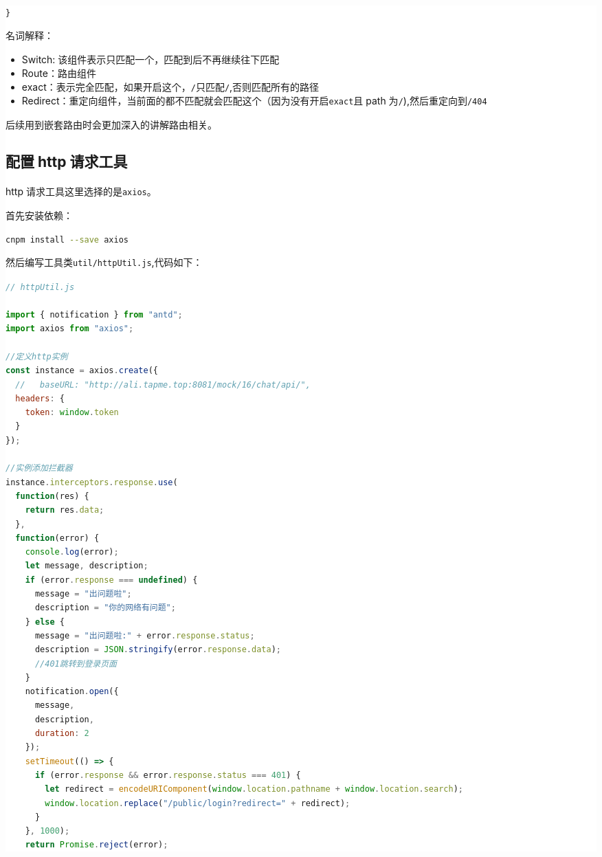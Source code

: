 ```javascript
}
```

名词解释：

- Switch: 该组件表示只匹配一个，匹配到后不再继续往下匹配
- Route：路由组件
- exact：表示完全匹配，如果开启这个，`/`只匹配`/`,否则匹配所有的路径
- Redirect：重定向组件，当前面的都不匹配就会匹配这个（因为没有开启`exact`且 path 为`/`),然后重定向到`/404`

后续用到嵌套路由时会更加深入的讲解路由相关。

## 配置 http 请求工具

http 请求工具这里选择的是`axios`。

首先安装依赖：

```bash
cnpm install --save axios
```

然后编写工具类`util/httpUtil.js`,代码如下：

```javascript
// httpUtil.js

import { notification } from "antd";
import axios from "axios";

//定义http实例
const instance = axios.create({
  //   baseURL: "http://ali.tapme.top:8081/mock/16/chat/api/",
  headers: {
    token: window.token
  }
});

//实例添加拦截器
instance.interceptors.response.use(
  function(res) {
    return res.data;
  },
  function(error) {
    console.log(error);
    let message, description;
    if (error.response === undefined) {
      message = "出问题啦";
      description = "你的网络有问题";
    } else {
      message = "出问题啦:" + error.response.status;
      description = JSON.stringify(error.response.data);
      //401跳转到登录页面
    }
    notification.open({
      message,
      description,
      duration: 2
    });
    setTimeout(() => {
      if (error.response && error.response.status === 401) {
        let redirect = encodeURIComponent(window.location.pathname + window.location.search);
        window.location.replace("/public/login?redirect=" + redirect);
      }
    }, 1000);
    return Promise.reject(error);
```